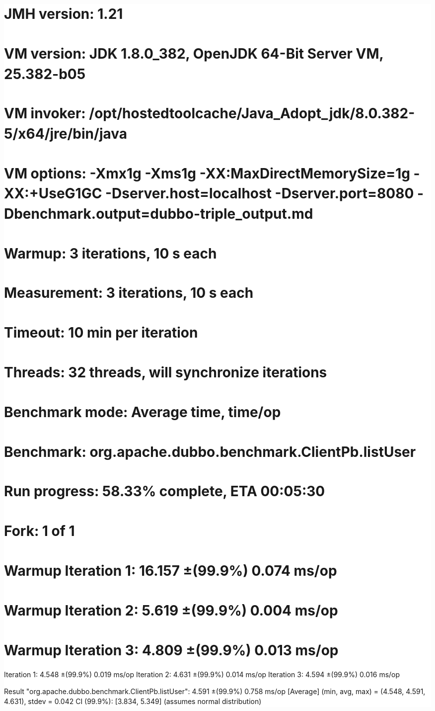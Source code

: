 
# JMH version: 1.21
# VM version: JDK 1.8.0_382, OpenJDK 64-Bit Server VM, 25.382-b05
# VM invoker: /opt/hostedtoolcache/Java_Adopt_jdk/8.0.382-5/x64/jre/bin/java
# VM options: -Xmx1g -Xms1g -XX:MaxDirectMemorySize=1g -XX:+UseG1GC -Dserver.host=localhost -Dserver.port=8080 -Dbenchmark.output=dubbo-triple_output.md
# Warmup: 3 iterations, 10 s each
# Measurement: 3 iterations, 10 s each
# Timeout: 10 min per iteration
# Threads: 32 threads, will synchronize iterations
# Benchmark mode: Average time, time/op
# Benchmark: org.apache.dubbo.benchmark.ClientPb.listUser

# Run progress: 58.33% complete, ETA 00:05:30
# Fork: 1 of 1
# Warmup Iteration   1: 16.157 ±(99.9%) 0.074 ms/op
# Warmup Iteration   2: 5.619 ±(99.9%) 0.004 ms/op
# Warmup Iteration   3: 4.809 ±(99.9%) 0.013 ms/op
Iteration   1: 4.548 ±(99.9%) 0.019 ms/op
Iteration   2: 4.631 ±(99.9%) 0.014 ms/op
Iteration   3: 4.594 ±(99.9%) 0.016 ms/op


Result "org.apache.dubbo.benchmark.ClientPb.listUser":
  4.591 ±(99.9%) 0.758 ms/op [Average]
  (min, avg, max) = (4.548, 4.591, 4.631), stdev = 0.042
  CI (99.9%): [3.834, 5.349] (assumes normal distribution)
